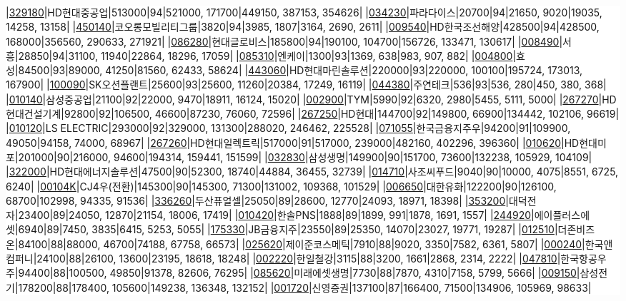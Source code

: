 |[329180](https://finance.daum.net/quotes/A329180)|HD현대중공업|513000|94|521000, 171700|449150, 387153, 354626|
|[034230](https://finance.daum.net/quotes/A034230)|파라다이스|20700|94|21650, 9020|19035, 14258, 13158|
|[450140](https://finance.daum.net/quotes/A450140)|코오롱모빌리티그룹|3820|94|3985, 1807|3164, 2690, 2611|
|[009540](https://finance.daum.net/quotes/A009540)|HD한국조선해양|428500|94|428500, 168000|356560, 290633, 271921|
|[086280](https://finance.daum.net/quotes/A086280)|현대글로비스|185800|94|190100, 104700|156726, 133471, 130617|
|[008490](https://finance.daum.net/quotes/A008490)|서흥|28850|94|31100, 11940|22864, 18296, 17059|
|[085310](https://finance.daum.net/quotes/A085310)|엔케이|1300|93|1369, 638|983, 907, 882|
|[004800](https://finance.daum.net/quotes/A004800)|효성|84500|93|89000, 41250|81560, 62433, 58624|
|[443060](https://finance.daum.net/quotes/A443060)|HD현대마린솔루션|220000|93|220000, 100100|195724, 173013, 167900|
|[100090](https://finance.daum.net/quotes/A100090)|SK오션플랜트|25600|93|25600, 11260|20384, 17249, 16119|
|[044380](https://finance.daum.net/quotes/A044380)|주연테크|536|93|536, 280|450, 380, 368|
|[010140](https://finance.daum.net/quotes/A010140)|삼성중공업|21100|92|22000, 9470|18911, 16124, 15020|
|[002900](https://finance.daum.net/quotes/A002900)|TYM|5990|92|6320, 2980|5455, 5111, 5000|
|[267270](https://finance.daum.net/quotes/A267270)|HD현대건설기계|92800|92|106500, 46600|87230, 76060, 72596|
|[267250](https://finance.daum.net/quotes/A267250)|HD현대|144700|92|149800, 66900|134442, 102106, 96619|
|[010120](https://finance.daum.net/quotes/A010120)|LS ELECTRIC|293000|92|329000, 131300|288020, 246462, 225528|
|[071055](https://finance.daum.net/quotes/A071055)|한국금융지주우|94200|91|109900, 49050|94158, 74000, 68967|
|[267260](https://finance.daum.net/quotes/A267260)|HD현대일렉트릭|517000|91|517000, 239000|482160, 402296, 396360|
|[010620](https://finance.daum.net/quotes/A010620)|HD현대미포|201000|90|216000, 94600|194314, 159441, 151599|
|[032830](https://finance.daum.net/quotes/A032830)|삼성생명|149900|90|151700, 73600|132238, 105929, 104109|
|[322000](https://finance.daum.net/quotes/A322000)|HD현대에너지솔루션|47500|90|52300, 18740|44884, 36455, 32739|
|[014710](https://finance.daum.net/quotes/A014710)|사조씨푸드|9040|90|10000, 4075|8551, 6725, 6240|
|[00104K](https://finance.daum.net/quotes/A00104K)|CJ4우(전환)|145300|90|145300, 71300|131002, 109368, 101529|
|[006650](https://finance.daum.net/quotes/A006650)|대한유화|122200|90|126100, 68700|102998, 94335, 91536|
|[336260](https://finance.daum.net/quotes/A336260)|두산퓨얼셀|25050|89|28600, 12770|24093, 18971, 18398|
|[353200](https://finance.daum.net/quotes/A353200)|대덕전자|23400|89|24050, 12870|21154, 18006, 17419|
|[010420](https://finance.daum.net/quotes/A010420)|한솔PNS|1888|89|1899, 991|1878, 1691, 1557|
|[244920](https://finance.daum.net/quotes/A244920)|에이플러스에셋|6940|89|7450, 3835|6415, 5253, 5055|
|[175330](https://finance.daum.net/quotes/A175330)|JB금융지주|23550|89|25350, 14070|23027, 19771, 19287|
|[012510](https://finance.daum.net/quotes/A012510)|더존비즈온|84100|88|88000, 46700|74188, 67758, 66573|
|[025620](https://finance.daum.net/quotes/A025620)|제이준코스메틱|7910|88|9020, 3350|7582, 6361, 5807|
|[000240](https://finance.daum.net/quotes/A000240)|한국앤컴퍼니|24100|88|26100, 13600|23195, 18618, 18248|
|[002220](https://finance.daum.net/quotes/A002220)|한일철강|3115|88|3200, 1661|2868, 2314, 2222|
|[047810](https://finance.daum.net/quotes/A047810)|한국항공우주|94400|88|100500, 49850|91378, 82606, 76295|
|[085620](https://finance.daum.net/quotes/A085620)|미래에셋생명|7730|88|7870, 4310|7158, 5799, 5666|
|[009150](https://finance.daum.net/quotes/A009150)|삼성전기|178200|88|178400, 105600|149238, 136348, 132152|
|[001720](https://finance.daum.net/quotes/A001720)|신영증권|137100|87|166400, 71500|134906, 105969, 98633|